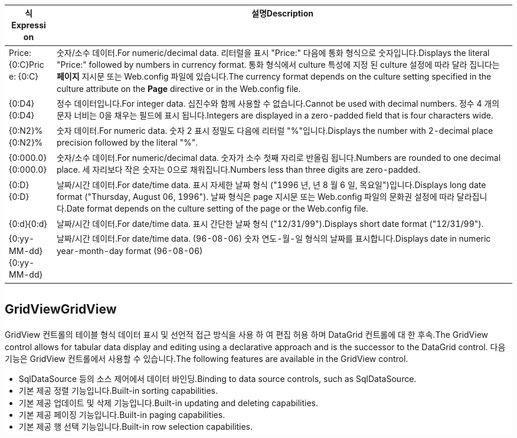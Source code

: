 | <span data-ttu-id="3d562-204">**식**</span><span class="sxs-lookup"><span data-stu-id="3d562-204">**Expression**</span></span> | <span data-ttu-id="3d562-205">**설명**</span><span class="sxs-lookup"><span data-stu-id="3d562-205">**Description**</span></span> |
| --- | --- |
| <span data-ttu-id="3d562-206">Price: {0:C}</span><span class="sxs-lookup"><span data-stu-id="3d562-206">Price: {0:C}</span></span> | <span data-ttu-id="3d562-207">숫자/소수 데이터.</span><span class="sxs-lookup"><span data-stu-id="3d562-207">For numeric/decimal data.</span></span> <span data-ttu-id="3d562-208">리터럴을 표시 "Price:" 다음에 통화 형식으로 숫자입니다.</span><span class="sxs-lookup"><span data-stu-id="3d562-208">Displays the literal "Price:" followed by numbers in currency format.</span></span> <span data-ttu-id="3d562-209">통화 형식에서 culture 특성에 지정 된 culture 설정에 따라 달라 집니다는 **페이지** 지시문 또는 Web.config 파일에 있습니다.</span><span class="sxs-lookup"><span data-stu-id="3d562-209">The currency format depends on the culture setting specified in the culture attribute on the **Page** directive or in the Web.config file.</span></span> |
| <span data-ttu-id="3d562-210">{0:D4}</span><span class="sxs-lookup"><span data-stu-id="3d562-210">{0:D4}</span></span> | <span data-ttu-id="3d562-211">정수 데이터입니다.</span><span class="sxs-lookup"><span data-stu-id="3d562-211">For integer data.</span></span> <span data-ttu-id="3d562-212">십진수와 함께 사용할 수 없습니다.</span><span class="sxs-lookup"><span data-stu-id="3d562-212">Cannot be used with decimal numbers.</span></span> <span data-ttu-id="3d562-213">정수 4 개의 문자 너비는 0을 채우는 필드에 표시 됩니다.</span><span class="sxs-lookup"><span data-stu-id="3d562-213">Integers are displayed in a zero-padded field that is four characters wide.</span></span> |
| <span data-ttu-id="3d562-214">{0:N2}%</span><span class="sxs-lookup"><span data-stu-id="3d562-214">{0:N2}%</span></span> | <span data-ttu-id="3d562-215">숫자 데이터.</span><span class="sxs-lookup"><span data-stu-id="3d562-215">For numeric data.</span></span> <span data-ttu-id="3d562-216">숫자 2 표시 정밀도 다음에 리터럴 "%"입니다.</span><span class="sxs-lookup"><span data-stu-id="3d562-216">Displays the number with 2-decimal place precision followed by the literal "%".</span></span> |
| <span data-ttu-id="3d562-217">{0:000.0}</span><span class="sxs-lookup"><span data-stu-id="3d562-217">{0:000.0}</span></span> | <span data-ttu-id="3d562-218">숫자/소수 데이터.</span><span class="sxs-lookup"><span data-stu-id="3d562-218">For numeric/decimal data.</span></span> <span data-ttu-id="3d562-219">숫자가 소수 첫째 자리로 반올림 됩니다.</span><span class="sxs-lookup"><span data-stu-id="3d562-219">Numbers are rounded to one decimal place.</span></span> <span data-ttu-id="3d562-220">세 자리보다 작은 숫자는 0으로 채워집니다.</span><span class="sxs-lookup"><span data-stu-id="3d562-220">Numbers less than three digits are zero-padded.</span></span> |
| <span data-ttu-id="3d562-221">{0:D}</span><span class="sxs-lookup"><span data-stu-id="3d562-221">{0:D}</span></span> | <span data-ttu-id="3d562-222">날짜/시간 데이터.</span><span class="sxs-lookup"><span data-stu-id="3d562-222">For date/time data.</span></span> <span data-ttu-id="3d562-223">표시 자세한 날짜 형식 ("1996 년, 년 8 월 6 일, 목요일")입니다.</span><span class="sxs-lookup"><span data-stu-id="3d562-223">Displays long date format ("Thursday, August 06, 1996").</span></span> <span data-ttu-id="3d562-224">날짜 형식은 page 지시문 또는 Web.config 파일의 문화권 설정에 따라 달라집니다.</span><span class="sxs-lookup"><span data-stu-id="3d562-224">Date format depends on the culture setting of the page or the Web.config file.</span></span> |
| <span data-ttu-id="3d562-225">{0:d}</span><span class="sxs-lookup"><span data-stu-id="3d562-225">{0:d}</span></span> | <span data-ttu-id="3d562-226">날짜/시간 데이터.</span><span class="sxs-lookup"><span data-stu-id="3d562-226">For date/time data.</span></span> <span data-ttu-id="3d562-227">표시 간단한 날짜 형식 ("12/31/99").</span><span class="sxs-lookup"><span data-stu-id="3d562-227">Displays short date format ("12/31/99").</span></span> |
| <span data-ttu-id="3d562-228">{0:yy-MM-dd}</span><span class="sxs-lookup"><span data-stu-id="3d562-228">{0:yy-MM-dd}</span></span> | <span data-ttu-id="3d562-229">날짜/시간 데이터.</span><span class="sxs-lookup"><span data-stu-id="3d562-229">For date/time data.</span></span> <span data-ttu-id="3d562-230">(96-08-06) 숫자 연도-월-일 형식의 날짜를 표시합니다.</span><span class="sxs-lookup"><span data-stu-id="3d562-230">Displays date in numeric year-month-day format (96-08-06)</span></span> |

## <a name="gridview"></a><span data-ttu-id="3d562-231">GridView</span><span class="sxs-lookup"><span data-stu-id="3d562-231">GridView</span></span>

<span data-ttu-id="3d562-232">GridView 컨트롤의 테이블 형식 데이터 표시 및 선언적 접근 방식을 사용 하 여 편집 허용 하며 DataGrid 컨트롤에 대 한 후속.</span><span class="sxs-lookup"><span data-stu-id="3d562-232">The GridView control allows for tabular data display and editing using a declarative approach and is the successor to the DataGrid control.</span></span> <span data-ttu-id="3d562-233">다음 기능은 GridView 컨트롤에서 사용할 수 있습니다.</span><span class="sxs-lookup"><span data-stu-id="3d562-233">The following features are available in the GridView control.</span></span>

- <span data-ttu-id="3d562-234">SqlDataSource 등의 소스 제어에서 데이터 바인딩.</span><span class="sxs-lookup"><span data-stu-id="3d562-234">Binding to data source controls, such as SqlDataSource.</span></span>
- <span data-ttu-id="3d562-235">기본 제공 정렬 기능입니다.</span><span class="sxs-lookup"><span data-stu-id="3d562-235">Built-in sorting capabilities.</span></span>
- <span data-ttu-id="3d562-236">기본 제공 업데이트 및 삭제 기능입니다.</span><span class="sxs-lookup"><span data-stu-id="3d562-236">Built-in updating and deleting capabilities.</span></span>
- <span data-ttu-id="3d562-237">기본 제공 페이징 기능입니다.</span><span class="sxs-lookup"><span data-stu-id="3d562-237">Built-in paging capabilities.</span></span>
- <span data-ttu-id="3d562-238">기본 제공 행 선택 기능입니다.</span><span class="sxs-lookup"><span data-stu-id="3d562-238">Built-in row selection capabilities.</span></span>